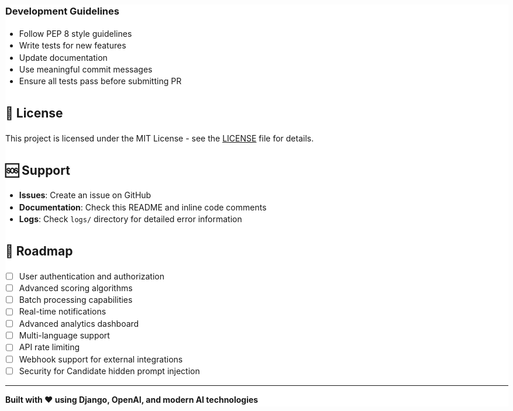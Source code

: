 ### Development Guidelines

- Follow PEP 8 style guidelines
- Write tests for new features
- Update documentation
- Use meaningful commit messages
- Ensure all tests pass before submitting PR

## 📄 License

This project is licensed under the MIT License - see the [LICENSE](LICENSE) file for details.

## 🆘 Support

- **Issues**: Create an issue on GitHub
- **Documentation**: Check this README and inline code comments
- **Logs**: Check `logs/` directory for detailed error information

## 🎯 Roadmap

- [ ] User authentication and authorization
- [ ] Advanced scoring algorithms
- [ ] Batch processing capabilities
- [ ] Real-time notifications
- [ ] Advanced analytics dashboard
- [ ] Multi-language support
- [ ] API rate limiting
- [ ] Webhook support for external integrations
- [ ] Security for Candidate hidden prompt injection

---

**Built with ❤️ using Django, OpenAI, and modern AI technologies**
